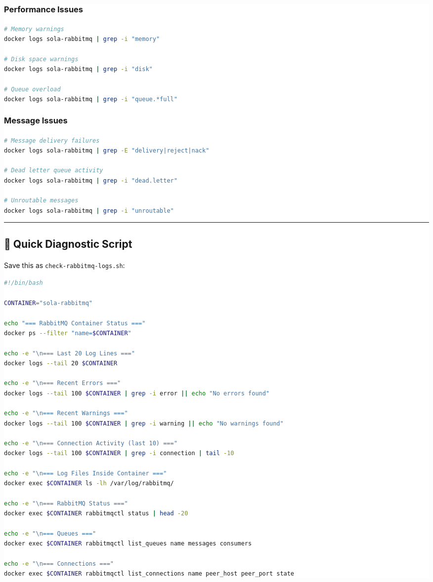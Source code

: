 ### Performance Issues

```bash
# Memory warnings
docker logs sola-rabbitmq | grep -i "memory"

# Disk space warnings
docker logs sola-rabbitmq | grep -i "disk"

# Queue overload
docker logs sola-rabbitmq | grep -i "queue.*full"
```

### Message Issues

```bash
# Message delivery failures
docker logs sola-rabbitmq | grep -E "delivery|reject|nack"

# Dead letter queue activity
docker logs sola-rabbitmq | grep -i "dead.letter"

# Unroutable messages
docker logs sola-rabbitmq | grep -i "unroutable"
```

---

## 🚀 Quick Diagnostic Script

Save this as `check-rabbitmq-logs.sh`:

```bash
#!/bin/bash

CONTAINER="sola-rabbitmq"

echo "=== RabbitMQ Container Status ==="
docker ps --filter "name=$CONTAINER"

echo -e "\n=== Last 20 Log Lines ==="
docker logs --tail 20 $CONTAINER

echo -e "\n=== Recent Errors ==="
docker logs --tail 100 $CONTAINER | grep -i error || echo "No errors found"

echo -e "\n=== Recent Warnings ==="
docker logs --tail 100 $CONTAINER | grep -i warning || echo "No warnings found"

echo -e "\n=== Connection Activity (last 10) ==="
docker logs --tail 100 $CONTAINER | grep -i connection | tail -10

echo -e "\n=== Log Files Inside Container ==="
docker exec $CONTAINER ls -lh /var/log/rabbitmq/

echo -e "\n=== RabbitMQ Status ==="
docker exec $CONTAINER rabbitmqctl status | head -20

echo -e "\n=== Queues ==="
docker exec $CONTAINER rabbitmqctl list_queues name messages consumers

echo -e "\n=== Connections ==="
docker exec $CONTAINER rabbitmqctl list_connections name peer_host peer_port state
```

